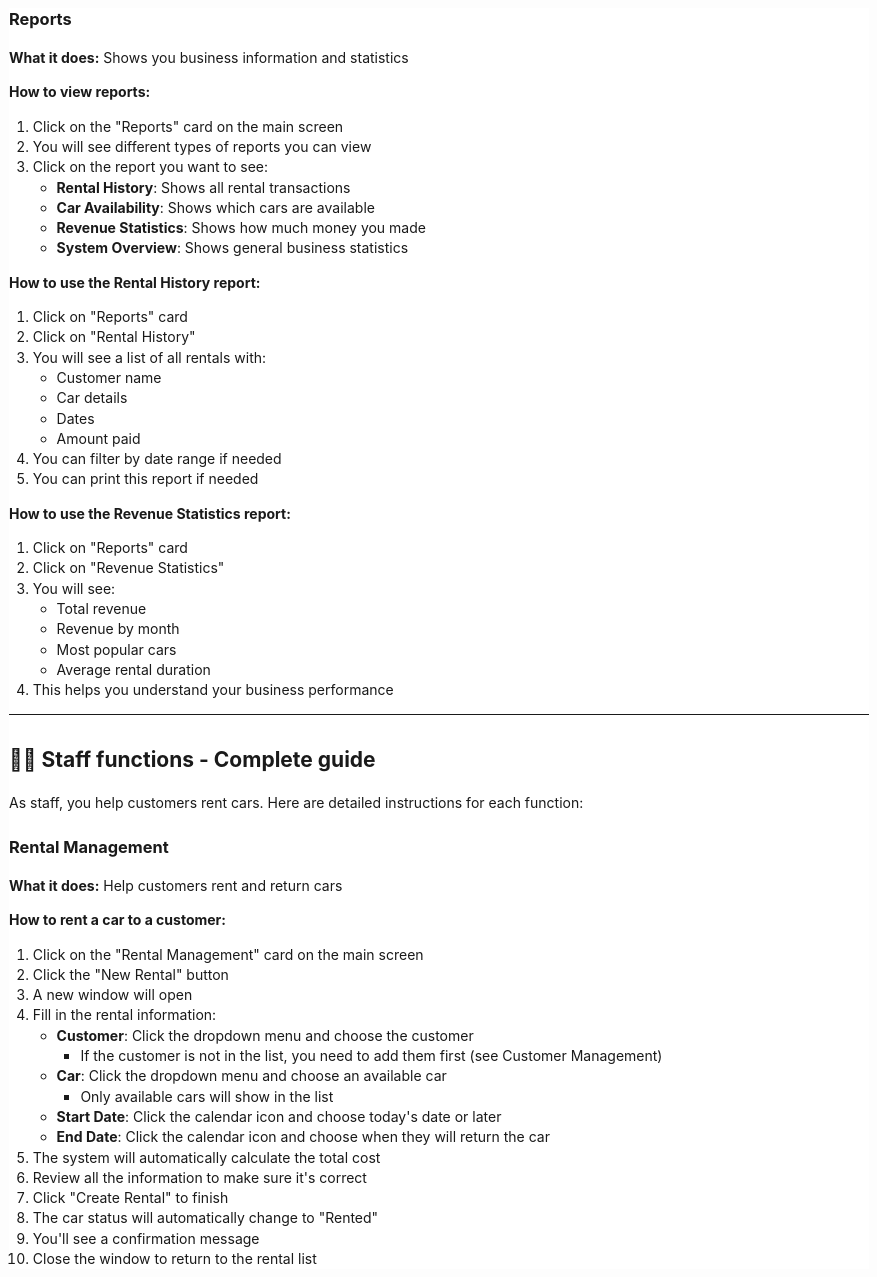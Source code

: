 ### Reports

**What it does:** Shows you business information and statistics

**How to view reports:**

1. Click on the "Reports" card on the main screen
2. You will see different types of reports you can view
3. Click on the report you want to see:
   - **Rental History**: Shows all rental transactions
   - **Car Availability**: Shows which cars are available
   - **Revenue Statistics**: Shows how much money you made
   - **System Overview**: Shows general business statistics

**How to use the Rental History report:**

1. Click on "Reports" card
2. Click on "Rental History"
3. You will see a list of all rentals with:
   - Customer name
   - Car details
   - Dates
   - Amount paid
4. You can filter by date range if needed
5. You can print this report if needed

**How to use the Revenue Statistics report:**

1. Click on "Reports" card
2. Click on "Revenue Statistics"
3. You will see:
   - Total revenue
   - Revenue by month
   - Most popular cars
   - Average rental duration
4. This helps you understand your business performance

---

## 👨‍💻 Staff functions - Complete guide

As staff, you help customers rent cars. Here are detailed instructions for each function:

### Rental Management

**What it does:** Help customers rent and return cars

**How to rent a car to a customer:**

1. Click on the "Rental Management" card on the main screen
2. Click the "New Rental" button
3. A new window will open
4. Fill in the rental information:
   - **Customer**: Click the dropdown menu and choose the customer
     - If the customer is not in the list, you need to add them first (see Customer Management)
   - **Car**: Click the dropdown menu and choose an available car
     - Only available cars will show in the list
   - **Start Date**: Click the calendar icon and choose today's date or later
   - **End Date**: Click the calendar icon and choose when they will return the car
5. The system will automatically calculate the total cost
6. Review all the information to make sure it's correct
7. Click "Create Rental" to finish
8. The car status will automatically change to "Rented"
9. You'll see a confirmation message
10. Close the window to return to the rental list
